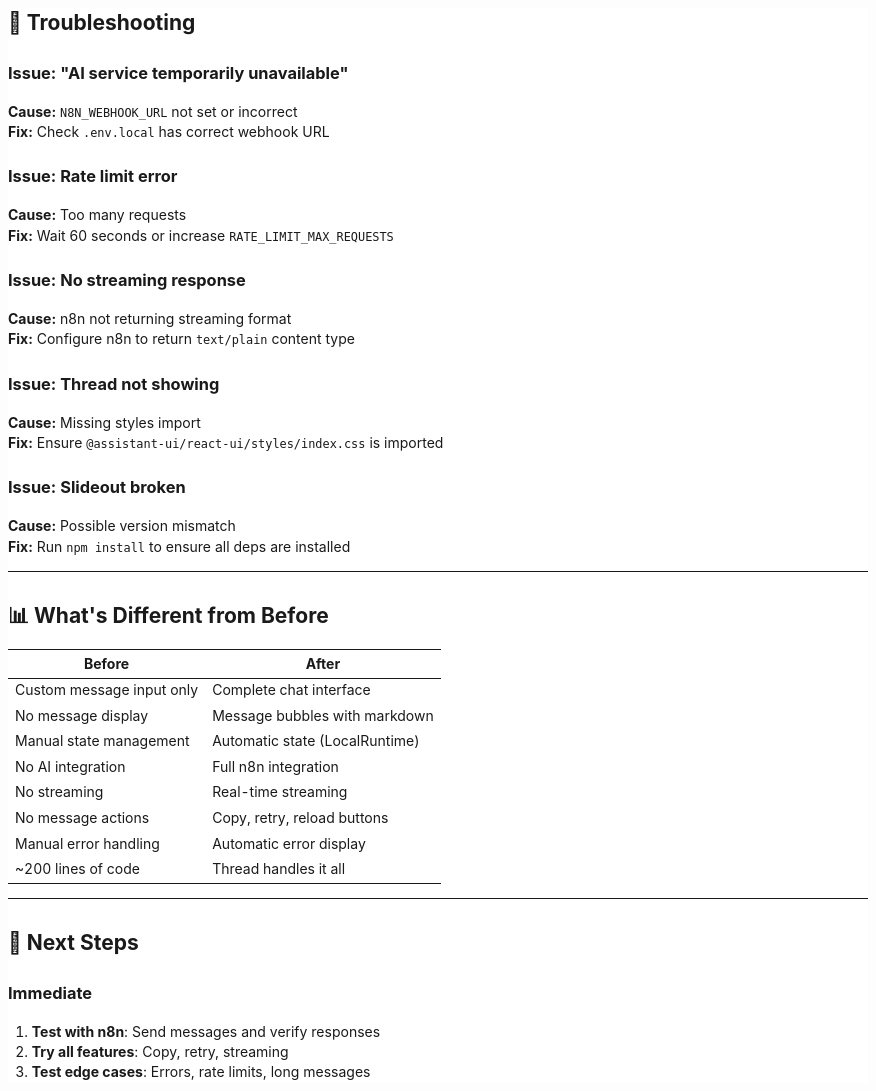 
## 🐛 Troubleshooting

### Issue: "AI service temporarily unavailable"
**Cause:** `N8N_WEBHOOK_URL` not set or incorrect  
**Fix:** Check `.env.local` has correct webhook URL

### Issue: Rate limit error
**Cause:** Too many requests  
**Fix:** Wait 60 seconds or increase `RATE_LIMIT_MAX_REQUESTS`

### Issue: No streaming response
**Cause:** n8n not returning streaming format  
**Fix:** Configure n8n to return `text/plain` content type

### Issue: Thread not showing
**Cause:** Missing styles import  
**Fix:** Ensure `@assistant-ui/react-ui/styles/index.css` is imported

### Issue: Slideout broken
**Cause:** Possible version mismatch  
**Fix:** Run `npm install` to ensure all deps are installed

---

## 📊 What's Different from Before

| Before | After |
|--------|-------|
| Custom message input only | Complete chat interface |
| No message display | Message bubbles with markdown |
| Manual state management | Automatic state (LocalRuntime) |
| No AI integration | Full n8n integration |
| No streaming | Real-time streaming |
| No message actions | Copy, retry, reload buttons |
| Manual error handling | Automatic error display |
| ~200 lines of code | Thread handles it all |

---

## 🚀 Next Steps

### Immediate
1. **Test with n8n**: Send messages and verify responses
2. **Try all features**: Copy, retry, streaming
3. **Test edge cases**: Errors, rate limits, long messages

